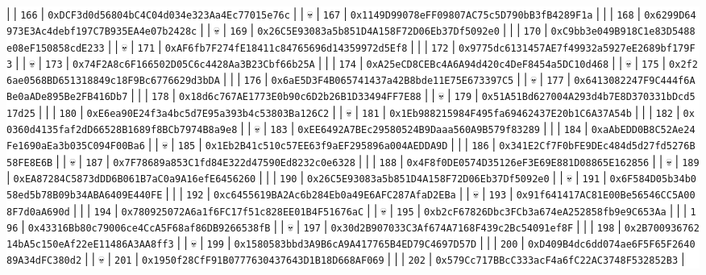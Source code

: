 |  | `166` | `0xDCF3d0d56804bC4C04d034e323Aa4Ec77015e76c` |
| 💀 | `167` | `0x1149D99078eFF09807AC75c5D790bB3fB4289F1a` |
|  | `168` | `0x6299D64973E3Ac4debf197C7B935EA4e07b2428c` |
| 💀 | `169` | `0x26C5E93083a5b851D4A158F72D06Eb37Df5092e0` |
|  | `170` | `0xC9bb3e049B918C1e83D5488e08eF150858cdE233` |
| 💀 | `171` | `0xAF6fb7F274fE18411c84765696d14359972d5Ef8` |
|  | `172` | `0x9775dc6131457AE7f49932a5927eE2689bf179F3` |
| 💀 | `173` | `0x74F2A8c6F166502D05C6c4428Aa3B23Cbf66b25A` |
|  | `174` | `0xA25eCD8CEBc4A6A94d420c4DeF8454a5DC10d468` |
| 💀 | `175` | `0x2f26ae0568BD651318849c18F9Bc6776629d3bDA` |
|  | `176` | `0x6aE5D3F4B065741437a42B8bde11E75E673397C5` |
| 💀 | `177` | `0x6413082247F9C444f6ABe0aADe895Be2FB416Db7` |
|  | `178` | `0x18d6c767AE1773E0b90c6D2b26B1D33494FF7E88` |
| 💀 | `179` | `0x51A51Bd627004A293d4b7E8D370331bDcd517d25` |
|  | `180` | `0xE6ea90E24f3a4bc5d7E95a393b4c53803Ba126C2` |
| 💀 | `181` | `0x1Eb988215984F495fa69462437E20b1C6A37A54b` |
|  | `182` | `0x0360d4135faf2dD66528B1689f8BCb7974B8a9e8` |
| 💀 | `183` | `0xEE6492A7BEc29580524B9Daaa560A9B579f83289` |
|  | `184` | `0xaAbEDD0B8C52Ae24Fe1690aEa3b035C094F00Ba6` |
| 💀 | `185` | `0x1Eb2B41c510c57EE63f9aEF295896a004AEDDA9D` |
|  | `186` | `0x341E2Cf7F0bFE9DEc484d5d27fd5276B58FE8E6B` |
| 💀 | `187` | `0x7F78689a853C1fd84E322d47590Ed8232c0e6328` |
|  | `188` | `0x4F8f0DE0574D35126eF3E69E881D08865E162856` |
| 💀 | `189` | `0xEA87284C5873dDD6B061B7aC0a9A16efE6456260` |
|  | `190` | `0x26C5E93083a5b851D4A158F72D06Eb37Df5092e0` |
| 💀 | `191` | `0x6F584D05b34b058ed5b78B09b34ABA6409E440FE` |
|  | `192` | `0xc6455619BA2Ac6b284Eb0a49E6AFC287AfaD2EBa` |
| 💀 | `193` | `0x91f641417AC81E00Be56546CC5A008F7d0aA690d` |
|  | `194` | `0x780925072A6a1f6FC17f51c828EE01B4F51676aC` |
| 💀 | `195` | `0xb2cF67826Dbc3FCb3a674eA252858fb9e9C653Aa` |
|  | `196` | `0x43316Bb80c79006ce4CcA5F68af86DB9266538fB` |
| 💀 | `197` | `0x30d2B907033C3Af674A7168F439c2Bc54091ef8F` |
|  | `198` | `0x2B70093676214bA5c150eAf22eE11486A3AA8ff3` |
| 💀 | `199` | `0x1580583bbd3A9B6cA9A417765B4ED79C4697D57D` |
|  | `200` | `0xD409B4dc6dd074ae6F5F65F264089A34dFC380d2` |
| 💀 | `201` | `0x1950f28CfF91B0777630437643D1B18D668AF069` |
|  | `202` | `0x579Cc717BBcC333acF4a6fC22AC3748F532852B3` |